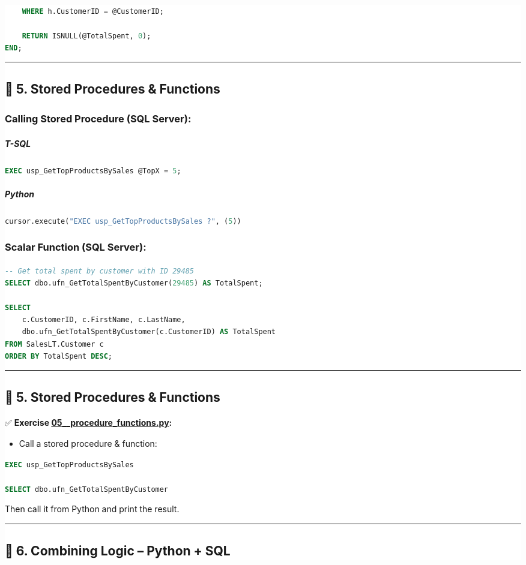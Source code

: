 ```sql
    WHERE h.CustomerID = @CustomerID;

    RETURN ISNULL(@TotalSpent, 0);
END;
```


---

## 🧠 5. Stored Procedures & Functions

### Calling Stored Procedure (SQL Server):
##### T-SQL
```sql
EXEC usp_GetTopProductsBySales @TopX = 5;
```
##### Python
```python
cursor.execute("EXEC usp_GetTopProductsBySales ?", (5))
```
### Scalar Function (SQL Server):
```sql
-- Get total spent by customer with ID 29485
SELECT dbo.ufn_GetTotalSpentByCustomer(29485) AS TotalSpent;

SELECT 
    c.CustomerID, c.FirstName, c.LastName,
    dbo.ufn_GetTotalSpentByCustomer(c.CustomerID) AS TotalSpent
FROM SalesLT.Customer c
ORDER BY TotalSpent DESC;
```

---

## 🧠 5. Stored Procedures & Functions

✅ **Exercise [05__procedure_functions.py](../exercises/students/your-name-here/05_procedure_functions.py):**
- Call a stored procedure & function:
```sql
EXEC usp_GetTopProductsBySales

SELECT dbo.ufn_GetTotalSpentByCustomer
```

Then call it from Python and print the result.

---

## 🤝 6. Combining Logic – Python + SQL
